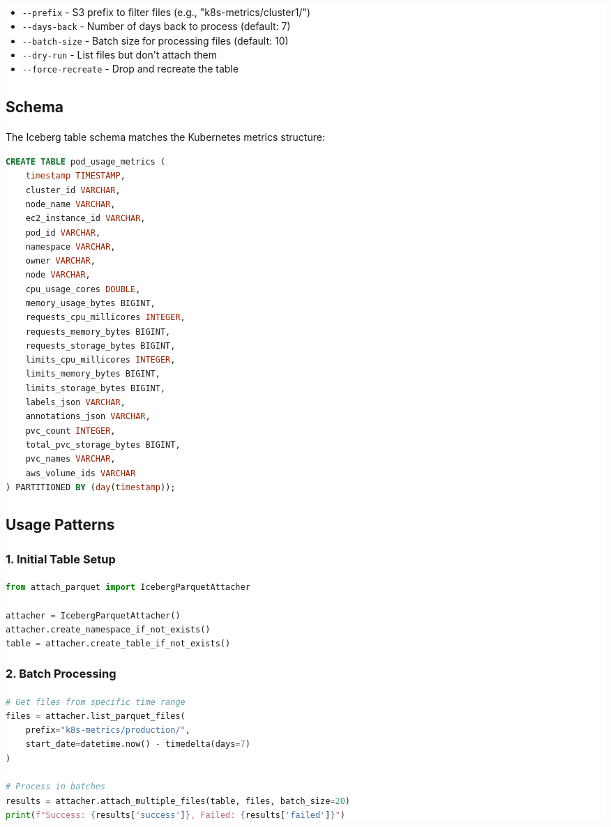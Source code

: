 - `--prefix` - S3 prefix to filter files (e.g., "k8s-metrics/cluster1/")
- `--days-back` - Number of days back to process (default: 7)
- `--batch-size` - Batch size for processing files (default: 10)
- `--dry-run` - List files but don't attach them
- `--force-recreate` - Drop and recreate the table

## Schema

The Iceberg table schema matches the Kubernetes metrics structure:

```sql
CREATE TABLE pod_usage_metrics (
    timestamp TIMESTAMP,
    cluster_id VARCHAR,
    node_name VARCHAR,
    ec2_instance_id VARCHAR,
    pod_id VARCHAR,
    namespace VARCHAR,
    owner VARCHAR,
    node VARCHAR,
    cpu_usage_cores DOUBLE,
    memory_usage_bytes BIGINT,
    requests_cpu_millicores INTEGER,
    requests_memory_bytes BIGINT,
    requests_storage_bytes BIGINT,
    limits_cpu_millicores INTEGER,
    limits_memory_bytes BIGINT,
    limits_storage_bytes BIGINT,
    labels_json VARCHAR,
    annotations_json VARCHAR,
    pvc_count INTEGER,
    total_pvc_storage_bytes BIGINT,
    pvc_names VARCHAR,
    aws_volume_ids VARCHAR
) PARTITIONED BY (day(timestamp));
```

## Usage Patterns

### 1. Initial Table Setup

```python
from attach_parquet import IcebergParquetAttacher

attacher = IcebergParquetAttacher()
attacher.create_namespace_if_not_exists()
table = attacher.create_table_if_not_exists()
```

### 2. Batch Processing

```python
# Get files from specific time range
files = attacher.list_parquet_files(
    prefix="k8s-metrics/production/",
    start_date=datetime.now() - timedelta(days=7)
)

# Process in batches
results = attacher.attach_multiple_files(table, files, batch_size=20)
print(f"Success: {results['success']}, Failed: {results['failed']}")
```
